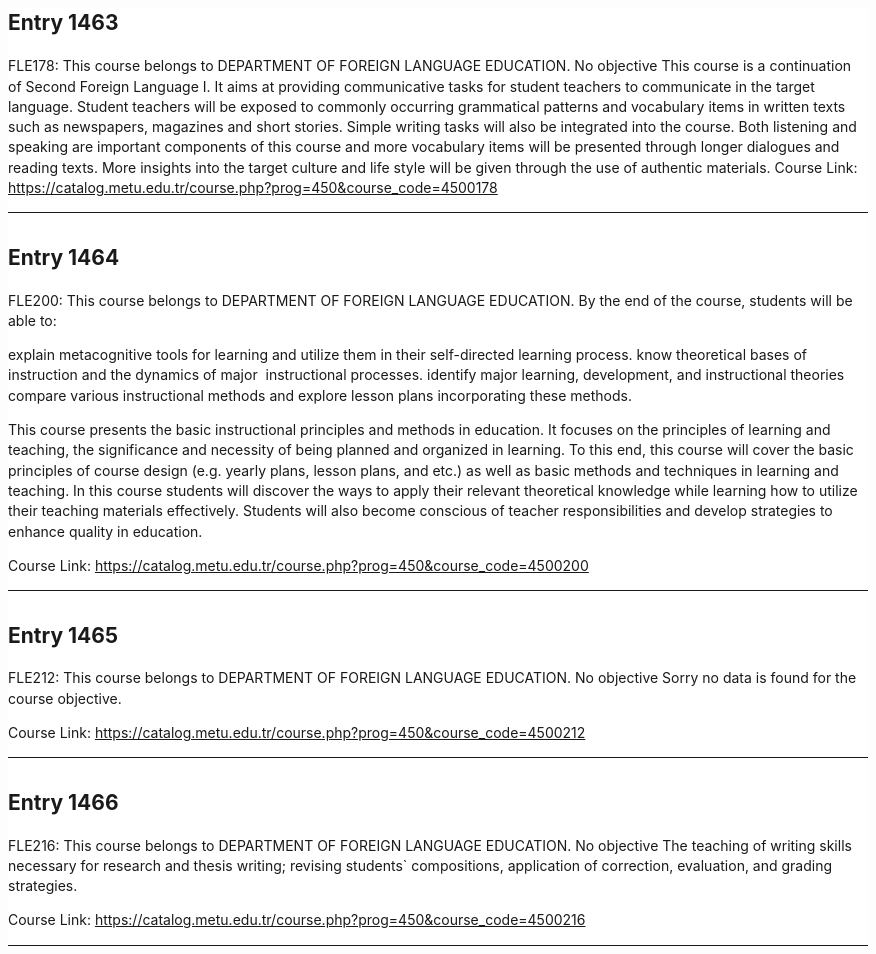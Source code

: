 ## Entry 1463

FLE178: This course belongs to DEPARTMENT OF FOREIGN LANGUAGE EDUCATION. No objective 
This course is a continuation of Second Foreign Language I. It aims at providing communicative tasks for student teachers to communicate in the target language. Student teachers will be exposed to commonly occurring grammatical patterns and vocabulary items in written texts such as newspapers, magazines and short stories. Simple writing tasks will also be integrated into the course. Both listening and speaking are important components of this course and more vocabulary items will be presented through longer dialogues and reading texts. More insights into the target culture and life style will be given through the use of authentic materials. 
Course Link: https://catalog.metu.edu.tr/course.php?prog=450&course_code=4500178

---

## Entry 1464

FLE200: This course belongs to DEPARTMENT OF FOREIGN LANGUAGE EDUCATION. By the end of the course, students will be able to:

explain metacognitive tools for learning and utilize them in their self-directed learning process.
know theoretical bases of instruction and the dynamics of major  instructional processes.
identify major learning, development, and instructional theories
compare various instructional methods and explore lesson plans incorporating these methods. 

 
This course presents the basic instructional principles and methods in education. It focuses on the principles of learning and teaching, the significance and necessity of being planned and organized in learning. To this end, this course will cover the basic principles of course design (e.g. yearly plans, lesson plans, and etc.) as well as basic methods and techniques in learning and teaching. In this course students will discover the ways to apply their relevant theoretical knowledge while learning how to utilize their teaching materials effectively. Students will also become conscious of teacher responsibilities and develop strategies to enhance quality in education.

Course Link: https://catalog.metu.edu.tr/course.php?prog=450&course_code=4500200

---

## Entry 1465

FLE212: This course belongs to DEPARTMENT OF FOREIGN LANGUAGE EDUCATION. No objective 
Sorry no data is found for the course objective.

Course Link: https://catalog.metu.edu.tr/course.php?prog=450&course_code=4500212

---

## Entry 1466

FLE216: This course belongs to DEPARTMENT OF FOREIGN LANGUAGE EDUCATION. No objective 
The teaching of writing skills necessary for research and thesis writing; revising students` compositions, application of correction, evaluation, and grading strategies.

Course Link: https://catalog.metu.edu.tr/course.php?prog=450&course_code=4500216

---